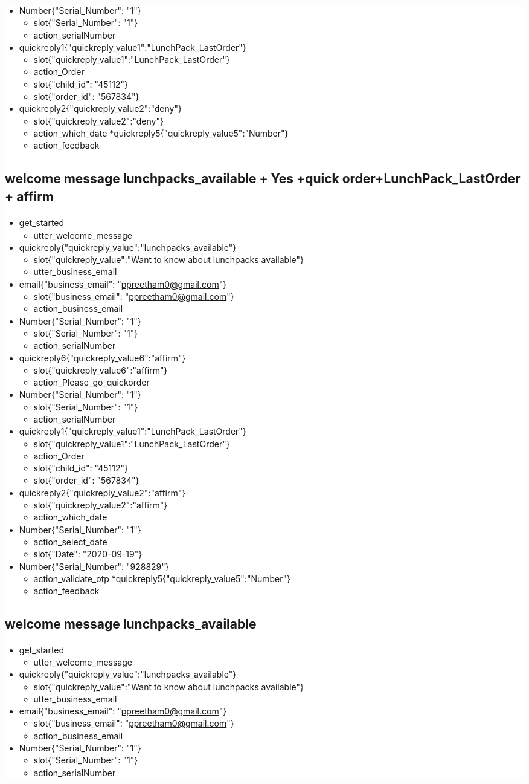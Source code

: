 * Number{"Serial_Number": "1"}
   - slot{"Serial_Number": "1"}
   - action_serialNumber
* quickreply1{"quickreply_value1":"LunchPack_LastOrder"}
   - slot{"quickreply_value1":"LunchPack_LastOrder"}
   - action_Order
   - slot{"child_id": "45112"}
   - slot{"order_id": "567834"}
* quickreply2{"quickreply_value2":"deny"}
   - slot{"quickreply_value2":"deny"}
   - action_which_date
*quickreply5{"quickreply_value5":"Number"}
   - action_feedback
   
## welcome message lunchpacks_available + Yes +quick order+LunchPack_LastOrder + affirm
* get_started
   - utter_welcome_message
* quickreply{"quickreply_value":"lunchpacks_available"}
   - slot{"quickreply_value":"Want to know about lunchpacks available"}
   - utter_business_email
* email{"business_email": "ppreetham0@gmail.com"}
   - slot{"business_email": "ppreetham0@gmail.com"}
   - action_business_email
* Number{"Serial_Number": "1"}
   - slot{"Serial_Number": "1"}
   - action_serialNumber
* quickreply6{"quickreply_value6":"affirm"}
   - slot{"quickreply_value6":"affirm"}
   - action_Please_go_quickorder
* Number{"Serial_Number": "1"}
   - slot{"Serial_Number": "1"}
   - action_serialNumber
* quickreply1{"quickreply_value1":"LunchPack_LastOrder"}
   - slot{"quickreply_value1":"LunchPack_LastOrder"}
   - action_Order
   - slot{"child_id": "45112"}
   - slot{"order_id": "567834"}
* quickreply2{"quickreply_value2":"affirm"}
   - slot{"quickreply_value2":"affirm"}
   - action_which_date
* Number{"Serial_Number": "1"}
   - action_select_date
   - slot{"Date": "2020-09-19"}
* Number{"Serial_Number": "928829"}
  - action_validate_otp
*quickreply5{"quickreply_value5":"Number"}
   - action_feedback   
   
## welcome message lunchpacks_available
* get_started
   - utter_welcome_message
* quickreply{"quickreply_value":"lunchpacks_available"}
   - slot{"quickreply_value":"Want to know about lunchpacks available"}
   - utter_business_email
* email{"business_email": "ppreetham0@gmail.com"}
   - slot{"business_email": "ppreetham0@gmail.com"}
   - action_business_email
* Number{"Serial_Number": "1"}
   - slot{"Serial_Number": "1"}
   - action_serialNumber
 